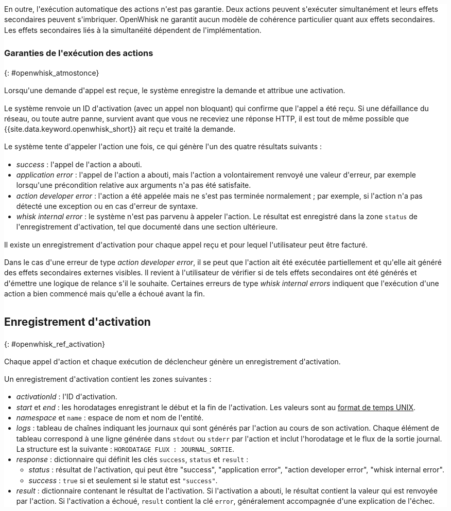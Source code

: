 En outre, l'exécution automatique des actions n'est pas garantie. Deux actions peuvent s'exécuter simultanément et leurs effets secondaires peuvent s'imbriquer. OpenWhisk ne garantit aucun modèle de cohérence particulier quant aux effets secondaires. Les effets secondaires liés à la simultanéité dépendent de l'implémentation.

### Garanties de l'exécution des actions
{: #openwhisk_atmostonce}

Lorsqu'une demande d'appel est reçue, le système enregistre la demande et attribue une activation.

Le système renvoie un ID d'activation (avec un appel non bloquant) qui confirme que l'appel a été reçu.
Si une défaillance du réseau, ou toute autre panne, survient avant que vous ne receviez une réponse HTTP, il est tout de même possible que {{site.data.keyword.openwhisk_short}} ait reçu et traité la demande.

Le système tente d'appeler l'action une fois, ce qui génère l'un des quatre résultats suivants :
- *success* : l'appel de l'action a abouti.
- *application error* : l'appel de l'action a abouti, mais l'action a volontairement renvoyé une valeur d'erreur, par exemple lorsqu'une précondition relative aux arguments n'a pas été satisfaite.
- *action developer error* : l'action a été appelée mais ne s'est pas terminée normalement ; par exemple, si l'action n'a pas détecté une exception ou en cas d'erreur de syntaxe.
- *whisk internal error* : le système n'est pas parvenu à appeler l'action.
Le résultat est enregistré dans la zone `status` de l'enregistrement d'activation, tel que documenté dans une section ultérieure.

Il existe un enregistrement d'activation pour chaque appel reçu et pour lequel l'utilisateur peut être facturé.

Dans le cas d'une erreur de type *action developer error*, il se peut que l'action ait été exécutée partiellement et qu'elle ait généré des effets secondaires externes visibles. Il revient à l'utilisateur de vérifier si de tels effets secondaires ont été générés et d'émettre une logique de relance s'il le souhaite. Certaines erreurs de type *whisk internal errors* indiquent que l'exécution d'une action a bien commencé mais qu'elle a échoué avant la fin.

## Enregistrement d'activation
{: #openwhisk_ref_activation}

Chaque appel d'action et chaque exécution de déclencheur génère un enregistrement d'activation.

Un enregistrement d'activation contient les zones suivantes :

- *activationId* : l'ID d'activation.
- *start* et *end* : les horodatages enregistrant le début et la fin de l'activation. Les valeurs sont au [format de temps UNIX](http://pubs.opengroup.org/onlinepubs/9699919799/basedefs/V1_chap04.html#tag_04_15).
- *namespace* et `name` : espace de nom et nom de l'entité.
- *logs* : tableau de chaînes indiquant les journaux qui sont générés par l'action au cours de son activation. Chaque élément de tableau correspond à une ligne générée dans `stdout` ou `stderr` par l'action et inclut l'horodatage et le flux de la sortie journal. La structure est la suivante : `HORODATAGE FLUX : JOURNAL_SORTIE`.
- *response* : dictionnaire qui définit les clés `success`, `status` et `result` :
  - *status* : résultat de l'activation, qui peut être "success", "application error", "action developer error", "whisk internal error".
  - *success* : `true` si et seulement si le statut est `"success"`.
- *result* : dictionnaire contenant le résultat de l'activation. Si l'activation a abouti, le résultat contient la valeur qui est renvoyée par l'action. Si l'activation a échoué, `result` contient la clé `error`, généralement accompagnée d'une explication de l'échec.
